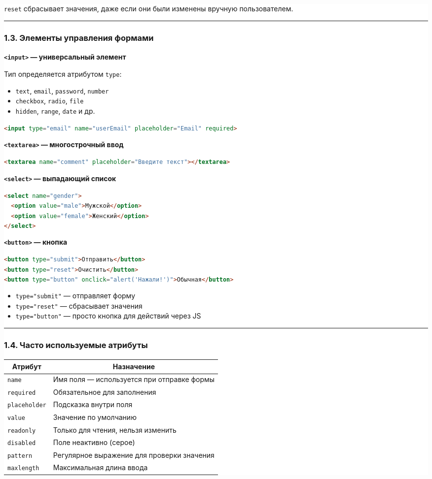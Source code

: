 `reset` сбрасывает значения, даже если они были изменены вручную пользователем.

---

### 1.3. Элементы управления формами

**`<input>` — универсальный элемент**

Тип определяется атрибутом `type`:
- `text`, `email`, `password`, `number`
- `checkbox`, `radio`, `file`
- `hidden`, `range`, `date` и др.

```html
<input type="email" name="userEmail" placeholder="Email" required>
```

**`<textarea>` — многострочный ввод**

```html
<textarea name="comment" placeholder="Введите текст"></textarea>
```

**`<select>` — выпадающий список**

```html
<select name="gender">
  <option value="male">Мужской</option>
  <option value="female">Женский</option>
</select>
```

**`<button>` — кнопка**

```html
<button type="submit">Отправить</button>
<button type="reset">Очистить</button>
<button type="button" onclick="alert('Нажали!')">Обычная</button>
```

- `type="submit"` — отправляет форму
- `type="reset"` — сбрасывает значения
- `type="button"` — просто кнопка для действий через JS

---

### 1.4. Часто используемые атрибуты

| Атрибут | Назначение |
|---------|------------|
| `name` | Имя поля — используется при отправке формы |
| `required` | Обязательное для заполнения |
| `placeholder` | Подсказка внутри поля |
| `value` | Значение по умолчанию |
| `readonly` | Только для чтения, нельзя изменить |
| `disabled` | Поле неактивно (серое) |
| `pattern` | Регулярное выражение для проверки значения |
| `maxlength` | Максимальная длина ввода |
